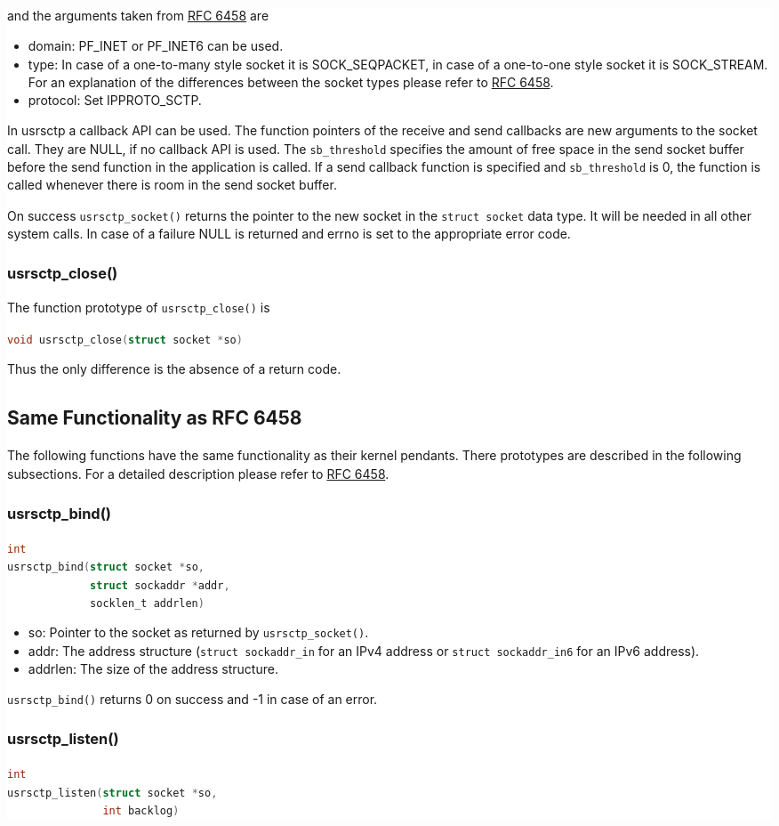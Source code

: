 and the arguments taken from [RFC 6458](http://tools.ietf.org/html/rfc6458) are

* domain: PF_INET or PF_INET6 can be used.
* type: In case of a one-to-many style socket it is SOCK_SEQPACKET, in case of a one-to-one style
socket it is SOCK_STREAM. For an explanation of the differences between the socket types please
refer to [RFC 6458](http://tools.ietf.org/html/rfc6458).
* protocol: Set IPPROTO_SCTP.

In usrsctp a callback API can be used. The function pointers of the receive and send callbacks are new arguments to the socket call. They are NULL, if no callback API is used. The `sb_threshold` specifies the amount of free space in the send socket buffer before the send function in the application is called. If a send callback function is specified and `sb_threshold` is 0, the function is called whenever there is room in the send socket buffer.

On success `usrsctp_socket()` returns the pointer to the new socket in the `struct socket` data type. It will be needed in all other system calls. In case of a failure NULL is returned and errno is set to the appropriate error code.

### usrsctp_close()

The function prototype of `usrsctp_close()` is

```c
void usrsctp_close(struct socket *so)
 ```
Thus the only difference is the absence of a return code.

## Same Functionality as RFC 6458

The following functions have the same functionality as their kernel pendants. There prototypes
are described in the following subsections. For a detailed description please refer to [RFC 6458](http://tools.ietf.org/html/rfc6458).

### usrsctp_bind()

```c
int
usrsctp_bind(struct socket *so,
             struct sockaddr *addr,
             socklen_t addrlen)
```

* so: Pointer to the socket as returned by `usrsctp_socket()`.
* addr: The address structure (`struct sockaddr_in` for an IPv4 address or `struct sockaddr_in6` for an IPv6 address).
* addrlen: The size of the address structure.

`usrsctp_bind()` returns 0 on success and -1 in case of an error.

### usrsctp_listen()

```c
int
usrsctp_listen(struct socket *so,
               int backlog)
```
